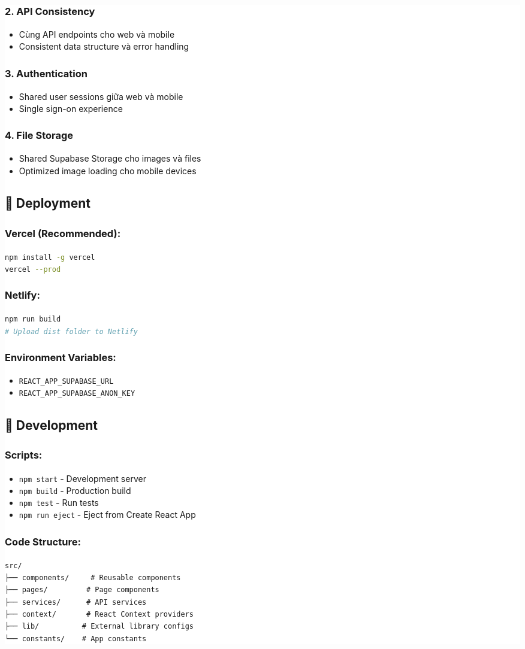 ### 2. **API Consistency**
- Cùng API endpoints cho web và mobile
- Consistent data structure và error handling

### 3. **Authentication**
- Shared user sessions giữa web và mobile
- Single sign-on experience

### 4. **File Storage**
- Shared Supabase Storage cho images và files
- Optimized image loading cho mobile devices

## 🚀 Deployment

### Vercel (Recommended):
```bash
npm install -g vercel
vercel --prod
```

### Netlify:
```bash
npm run build
# Upload dist folder to Netlify
```

### Environment Variables:
- `REACT_APP_SUPABASE_URL`
- `REACT_APP_SUPABASE_ANON_KEY`

## 🔧 Development

### Scripts:
- `npm start` - Development server
- `npm build` - Production build
- `npm test` - Run tests
- `npm run eject` - Eject from Create React App

### Code Structure:
```
src/
├── components/     # Reusable components
├── pages/         # Page components
├── services/      # API services
├── context/       # React Context providers
├── lib/          # External library configs
└── constants/    # App constants
```
